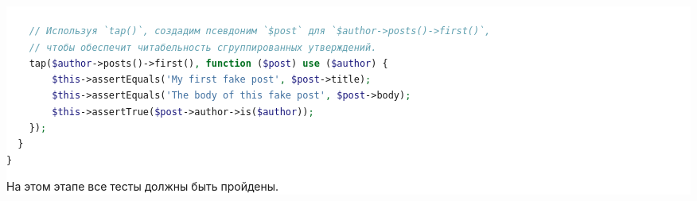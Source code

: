 ```php

    // Используя `tap()`, создадим псевдоним `$post` для `$author->posts()->first()`,
    // чтобы обеспечит читабельность сгруппированных утверждений.
    tap($author->posts()->first(), function ($post) use ($author) {
        $this->assertEquals('My first fake post', $post->title);
        $this->assertEquals('The body of this fake post', $post->body);
        $this->assertTrue($post->author->is($author));
    });
  }
}
```

На этом этапе все тесты должны быть пройдены.
